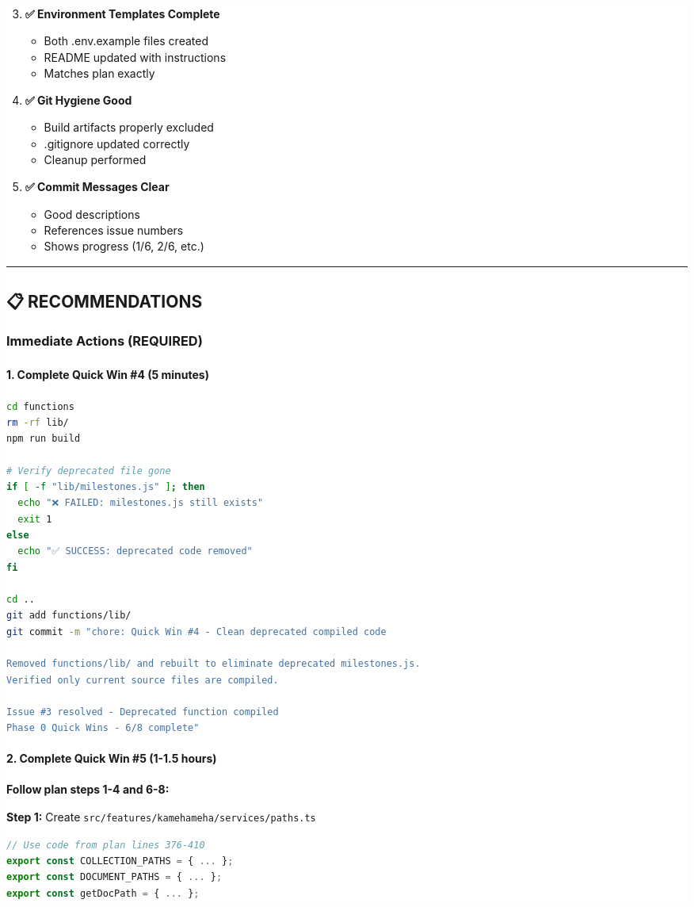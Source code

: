 3. **✅ Environment Templates Complete**
   - Both .env.example files created
   - README updated with instructions
   - Matches plan exactly

4. **✅ Git Hygiene Good**
   - Build artifacts properly excluded
   - .gitignore updated correctly
   - Cleanup performed

5. **✅ Commit Messages Clear**
   - Good descriptions
   - References issue numbers
   - Shows progress (1/6, 2/6, etc.)

---

## 📋 RECOMMENDATIONS

### **Immediate Actions (REQUIRED)**

#### **1. Complete Quick Win #4 (5 minutes)**
```bash
cd functions
rm -rf lib/
npm run build

# Verify deprecated file gone
if [ -f "lib/milestones.js" ]; then
  echo "❌ FAILED: milestones.js still exists"
  exit 1
else
  echo "✅ SUCCESS: deprecated code removed"
fi

cd ..
git add functions/lib/
git commit -m "chore: Quick Win #4 - Clean deprecated compiled code

Removed functions/lib/ and rebuilt to eliminate deprecated milestones.js.
Verified only current source files are compiled.

Issue #3 resolved - Deprecated function compiled
Phase 0 Quick Wins - 6/8 complete"
```

#### **2. Complete Quick Win #5 (1-1.5 hours)**

**Follow plan steps 1-4 and 6-8:**

**Step 1:** Create `src/features/kamehameha/services/paths.ts`
```typescript
// Use code from plan lines 376-410
export const COLLECTION_PATHS = { ... };
export const DOCUMENT_PATHS = { ... };
export const getDocPath = { ... };
```
